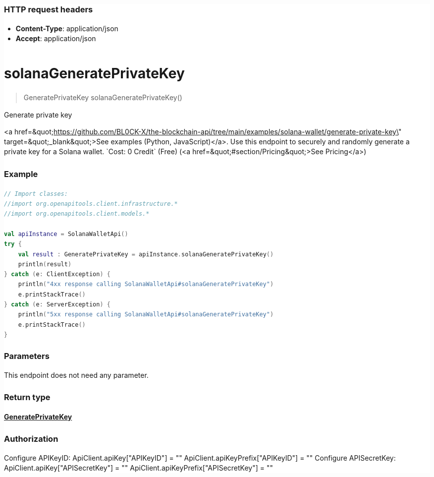 ### HTTP request headers

 - **Content-Type**: application/json
 - **Accept**: application/json

<a name="solanaGeneratePrivateKey"></a>
# **solanaGeneratePrivateKey**
> GeneratePrivateKey solanaGeneratePrivateKey()

Generate private key

&lt;a href&#x3D;\&quot;https://github.com/BL0CK-X/the-blockchain-api/tree/main/examples/solana-wallet/generate-private-key\&quot; target&#x3D;\&quot;_blank\&quot;&gt;See examples (Python, JavaScript)&lt;/a&gt;.  Use this endpoint to securely and randomly generate a private key for a Solana wallet.  &#x60;Cost: 0 Credit&#x60; (Free) (&lt;a href&#x3D;\&quot;#section/Pricing\&quot;&gt;See Pricing&lt;/a&gt;)

### Example
```kotlin
// Import classes:
//import org.openapitools.client.infrastructure.*
//import org.openapitools.client.models.*

val apiInstance = SolanaWalletApi()
try {
    val result : GeneratePrivateKey = apiInstance.solanaGeneratePrivateKey()
    println(result)
} catch (e: ClientException) {
    println("4xx response calling SolanaWalletApi#solanaGeneratePrivateKey")
    e.printStackTrace()
} catch (e: ServerException) {
    println("5xx response calling SolanaWalletApi#solanaGeneratePrivateKey")
    e.printStackTrace()
}
```

### Parameters
This endpoint does not need any parameter.

### Return type

[**GeneratePrivateKey**](GeneratePrivateKey.md)

### Authorization


Configure APIKeyID:
    ApiClient.apiKey["APIKeyID"] = ""
    ApiClient.apiKeyPrefix["APIKeyID"] = ""
Configure APISecretKey:
    ApiClient.apiKey["APISecretKey"] = ""
    ApiClient.apiKeyPrefix["APISecretKey"] = ""
